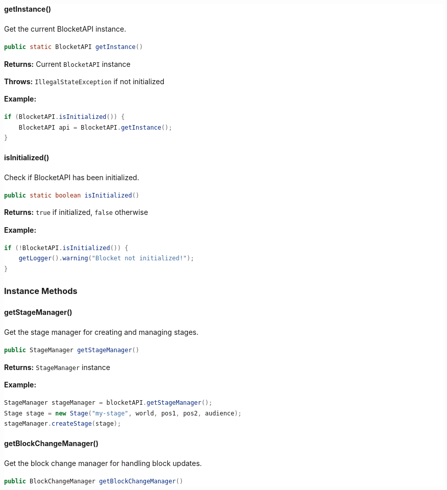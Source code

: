 #### getInstance()

Get the current BlocketAPI instance.

```java
public static BlocketAPI getInstance()
```

**Returns:** Current `BlocketAPI` instance

**Throws:** `IllegalStateException` if not initialized

**Example:**
```java
if (BlocketAPI.isInitialized()) {
    BlocketAPI api = BlocketAPI.getInstance();
}
```

#### isInitialized()

Check if BlocketAPI has been initialized.

```java
public static boolean isInitialized()
```

**Returns:** `true` if initialized, `false` otherwise

**Example:**
```java
if (!BlocketAPI.isInitialized()) {
    getLogger().warning("Blocket not initialized!");
}
```

### Instance Methods

#### getStageManager()

Get the stage manager for creating and managing stages.

```java
public StageManager getStageManager()
```

**Returns:** `StageManager` instance

**Example:**
```java
StageManager stageManager = blocketAPI.getStageManager();
Stage stage = new Stage("my-stage", world, pos1, pos2, audience);
stageManager.createStage(stage);
```

#### getBlockChangeManager()

Get the block change manager for handling block updates.

```java
public BlockChangeManager getBlockChangeManager()
```
